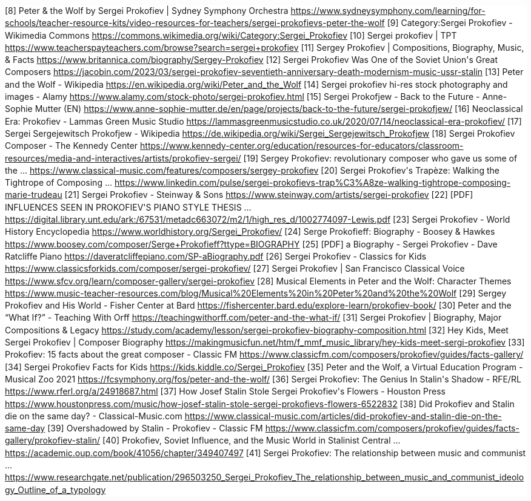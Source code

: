 [8] Peter & the Wolf by Sergei Prokofiev | Sydney Symphony Orchestra https://www.sydneysymphony.com/learning/for-schools/teacher-resource-kits/video-resources-for-teachers/sergei-prokofievs-peter-the-wolf
[9] Category:Sergei Prokofiev - Wikimedia Commons https://commons.wikimedia.org/wiki/Category:Sergei_Prokofiev
[10] Sergei prokofiev | TPT https://www.teacherspayteachers.com/browse?search=sergei+prokofiev
[11] Sergey Prokofiev | Compositions, Biography, Music, & Facts https://www.britannica.com/biography/Sergey-Prokofiev
[12] Sergei Prokofiev Was One of the Soviet Union's Great Composers https://jacobin.com/2023/03/sergei-prokofiev-seventieth-anniversary-death-modernism-music-ussr-stalin
[13] Peter and the Wolf - Wikipedia https://en.wikipedia.org/wiki/Peter_and_the_Wolf
[14] Sergei prokofiev hi-res stock photography and images - Alamy https://www.alamy.com/stock-photo/sergei-prokofiev.html
[15] Sergei Prokofjew - Back to the Future - Anne-Sophie Mutter (EN) https://www.anne-sophie-mutter.de/en/page/projects/back-to-the-future/sergei-prokofjew/
[16] Neoclassical Era: Prokofiev - Lammas Green Music Studio https://lammasgreenmusicstudio.co.uk/2020/07/14/neoclassical-era-prokofiev/
[17] Sergei Sergejewitsch Prokofjew - Wikipedia https://de.wikipedia.org/wiki/Sergei_Sergejewitsch_Prokofjew
[18] Sergei Prokofiev Composer - The Kennedy Center https://www.kennedy-center.org/education/resources-for-educators/classroom-resources/media-and-interactives/artists/prokofiev-sergei/
[19] Sergey Prokofiev: revolutionary composer who gave us some of the ... https://www.classical-music.com/features/composers/sergey-prokofiev
[20] Sergei Prokofiev's Trapèze: Walking the Tightrope of Composing ... https://www.linkedin.com/pulse/sergei-prokofievs-trap%C3%A8ze-walking-tightrope-composing-marie-trudeau
[21] Sergei Prokofiev - Steinway & Sons https://www.steinway.com/artists/sergei-prokofiev
[22] [PDF] INFLUENCES SEEN IN PROKOFIEV'S PIANO STYLE THESIS ... https://digital.library.unt.edu/ark:/67531/metadc663072/m2/1/high_res_d/1002774097-Lewis.pdf
[23] Sergei Prokofiev - World History Encyclopedia https://www.worldhistory.org/Sergei_Prokofiev/
[24] Serge Prokofieff: Biography - Boosey & Hawkes https://www.boosey.com/composer/Serge+Prokofieff?ttype=BIOGRAPHY
[25] [PDF] a Biography - Sergei Prokofiev - Dave Ratcliffe Piano https://daveratcliffepiano.com/SP-aBiography.pdf
[26] Sergei Prokofiev - Classics for Kids https://www.classicsforkids.com/composer/sergei-prokofiev/
[27] Sergei Prokofiev | San Francisco Classical Voice https://www.sfcv.org/learn/composer-gallery/sergei-prokofiev
[28] Musical Elements in Peter and the Wolf: Character Themes https://www.music-teacher-resources.com/blog/Musical%20Elements%20in%20Peter%20and%20the%20Wolf
[29] Sergey Prokofiev and His World - Fisher Center at Bard https://fishercenter.bard.edu/explore-learn/prokofiev-book/
[30] Peter and the “What If?” - Teaching With Orff https://teachingwithorff.com/peter-and-the-what-if/
[31] Sergei Prokofiev | Biography, Major Compositions & Legacy https://study.com/academy/lesson/sergei-prokofiev-biography-composition.html
[32] Hey Kids, Meet Sergei Prokofiev | Composer Biography https://makingmusicfun.net/htm/f_mmf_music_library/hey-kids-meet-sergi-prokofiev
[33] Prokofiev: 15 facts about the great composer - Classic FM https://www.classicfm.com/composers/prokofiev/guides/facts-gallery/
[34] Sergei Prokofiev Facts for Kids https://kids.kiddle.co/Sergei_Prokofiev
[35] Peter and the Wolf, a Virtual Education Program - Musical Zoo 2021 https://fcsymphony.org/fos/peter-and-the-wolf/
[36] Sergei Prokofiev: The Genius In Stalin's Shadow - RFE/RL https://www.rferl.org/a/24918687.html
[37] How Josef Stalin Stole Sergei Prokofiev's Flowers - Houston Press https://www.houstonpress.com/music/how-josef-stalin-stole-sergei-prokofievs-flowers-6522832
[38] Did Prokofiev and Stalin die on the same day? - Classical-Music.com https://www.classical-music.com/articles/did-prokofiev-and-stalin-die-on-the-same-day
[39] Overshadowed by Stalin - Prokofiev - Classic FM https://www.classicfm.com/composers/prokofiev/guides/facts-gallery/prokofiev-stalin/
[40] Prokofiev, Soviet Influence, and the Music World in Stalinist Central ... https://academic.oup.com/book/41056/chapter/349407497
[41] Sergei Prokofiev: The relationship between music and communist ... https://www.researchgate.net/publication/296503250_Sergei_Prokofiev_The_relationship_between_music_and_communist_ideology_Outline_of_a_typology